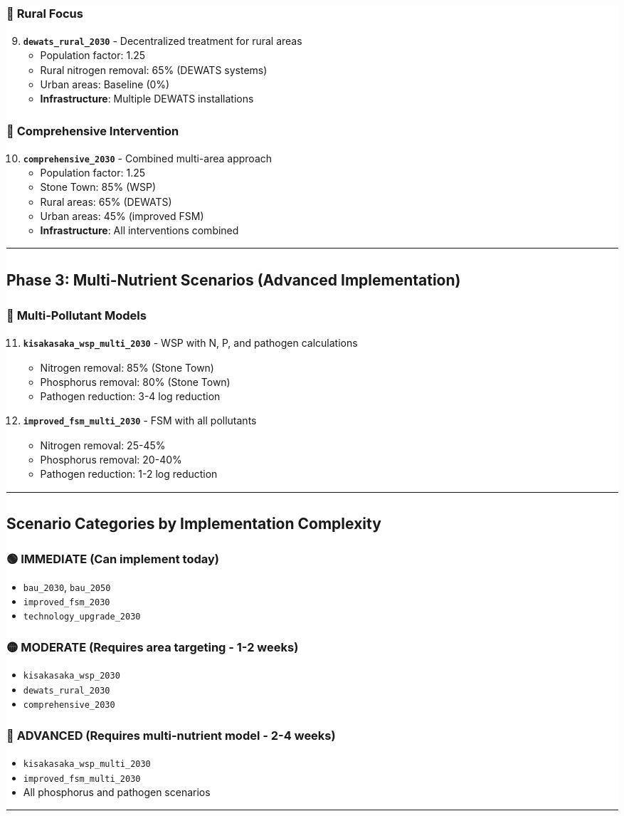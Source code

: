 ### 🌾 **Rural Focus**  
9. **`dewats_rural_2030`** - Decentralized treatment for rural areas
   - Population factor: 1.25
   - Rural nitrogen removal: 65% (DEWATS systems)
   - Urban areas: Baseline (0%)
   - **Infrastructure**: Multiple DEWATS installations

### 🎯 **Comprehensive Intervention**
10. **`comprehensive_2030`** - Combined multi-area approach
    - Population factor: 1.25
    - Stone Town: 85% (WSP)
    - Rural areas: 65% (DEWATS)  
    - Urban areas: 45% (improved FSM)
    - **Infrastructure**: All interventions combined

---

## **Phase 3: Multi-Nutrient Scenarios** (Advanced Implementation)

### 🧪 **Multi-Pollutant Models**
11. **`kisakasaka_wsp_multi_2030`** - WSP with N, P, and pathogen calculations
    - Nitrogen removal: 85% (Stone Town)
    - Phosphorus removal: 80% (Stone Town)
    - Pathogen reduction: 3-4 log reduction

12. **`improved_fsm_multi_2030`** - FSM with all pollutants
    - Nitrogen removal: 25-45%
    - Phosphorus removal: 20-40%
    - Pathogen reduction: 1-2 log reduction

---

## **Scenario Categories by Implementation Complexity**

### 🟢 **IMMEDIATE** (Can implement today)
- `bau_2030`, `bau_2050`
- `improved_fsm_2030` 
- `technology_upgrade_2030`

### 🟡 **MODERATE** (Requires area targeting - 1-2 weeks)
- `kisakasaka_wsp_2030`
- `dewats_rural_2030`
- `comprehensive_2030`

### 🔴 **ADVANCED** (Requires multi-nutrient model - 2-4 weeks)
- `kisakasaka_wsp_multi_2030`
- `improved_fsm_multi_2030`
- All phosphorus and pathogen scenarios

---